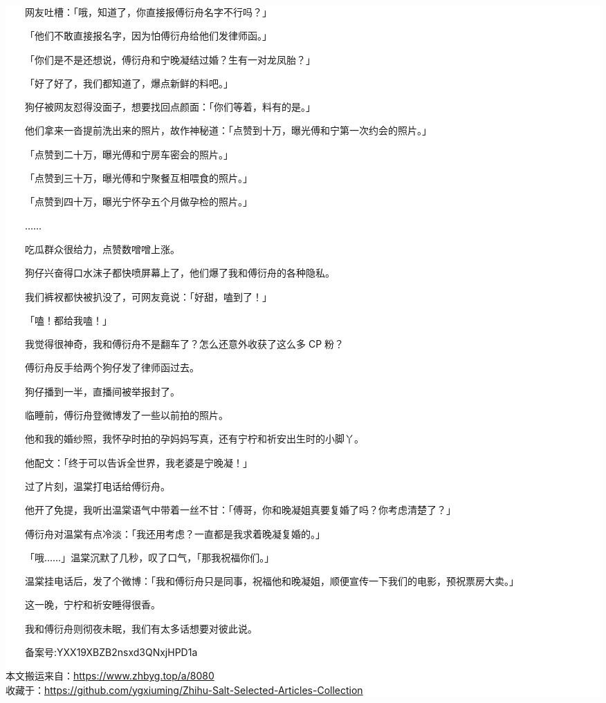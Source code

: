 &emsp;&emsp;网友吐槽：「哦，知道了，你直接报傅衍舟名字不行吗？」  
  
&emsp;&emsp;「他们不敢直接报名字，因为怕傅衍舟给他们发律师函。」  
  
&emsp;&emsp;「你们是不是还想说，傅衍舟和宁晚凝结过婚？生有一对龙凤胎？」  
  
&emsp;&emsp;「好了好了，我们都知道了，爆点新鲜的料吧。」  
  
&emsp;&emsp;狗仔被网友怼得没面子，想要找回点颜面：「你们等着，料有的是。」  
  
&emsp;&emsp;他们拿来一沓提前洗出来的照片，故作神秘道：「点赞到十万，曝光傅和宁第一次约会的照片。」  
  
&emsp;&emsp;「点赞到二十万，曝光傅和宁房车密会的照片。」  
  
&emsp;&emsp;「点赞到三十万，曝光傅和宁聚餐互相喂食的照片。」  
  
&emsp;&emsp;「点赞到四十万，曝光宁怀孕五个月做孕检的照片。」  
  
&emsp;&emsp;……  
  
&emsp;&emsp;吃瓜群众很给力，点赞数噌噌上涨。  
  
&emsp;&emsp;狗仔兴奋得口水沫子都快喷屏幕上了，他们爆了我和傅衍舟的各种隐私。  
  
&emsp;&emsp;我们裤衩都快被扒没了，可网友竟说：「好甜，嗑到了！」  
  
&emsp;&emsp;「嗑！都给我嗑！」  
  
&emsp;&emsp;我觉得很神奇，我和傅衍舟不是翻车了？怎么还意外收获了这么多 CP 粉？  
  
&emsp;&emsp;傅衍舟反手给两个狗仔发了律师函过去。  
  
&emsp;&emsp;狗仔播到一半，直播间被举报封了。  
  
&emsp;&emsp;临睡前，傅衍舟登微博发了一些以前拍的照片。  
  
&emsp;&emsp;他和我的婚纱照，我怀孕时拍的孕妈妈写真，还有宁柠和祈安出生时的小脚丫。  
  
&emsp;&emsp;他配文：「终于可以告诉全世界，我老婆是宁晚凝！」  
  
&emsp;&emsp;过了片刻，温棠打电话给傅衍舟。  
  
&emsp;&emsp;他开了免提，我听出温棠语气中带着一丝不甘：「傅哥，你和晚凝姐真要复婚了吗？你考虑清楚了？」  
  
&emsp;&emsp;傅衍舟对温棠有点冷淡：「我还用考虑？一直都是我求着晚凝复婚的。」  
  
&emsp;&emsp;「哦……」温棠沉默了几秒，叹了口气，「那我祝福你们。」  
  
&emsp;&emsp;温棠挂电话后，发了个微博：「我和傅衍舟只是同事，祝福他和晚凝姐，顺便宣传一下我们的电影，预祝票房大卖。」  
  
&emsp;&emsp;这一晚，宁柠和祈安睡得很香。  
  
&emsp;&emsp;我和傅衍舟则彻夜未眠，我们有太多话想要对彼此说。  
  
&emsp;&emsp;备案号:YXX19XBZB2nsxd3QNxjHPD1a  
  
本文搬运来自：https://www.zhbyg.top/a/8080  
 收藏于：https://github.com/ygxiuming/Zhihu-Salt-Selected-Articles-Collection